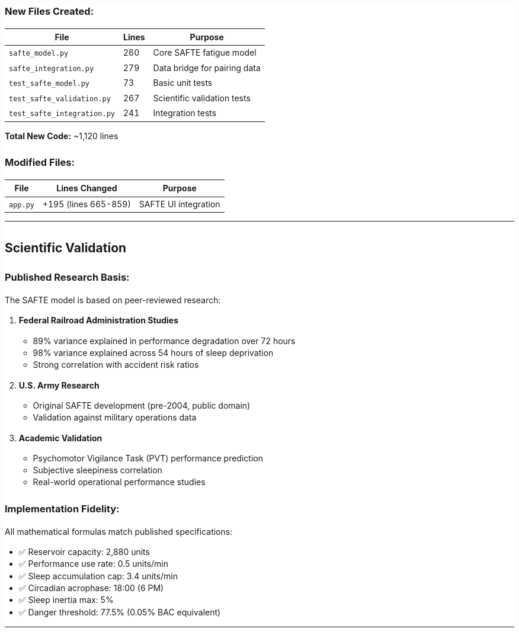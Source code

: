 ### **New Files Created:**

| File | Lines | Purpose |
|------|-------|---------|
| `safte_model.py` | 260 | Core SAFTE fatigue model |
| `safte_integration.py` | 279 | Data bridge for pairing data |
| `test_safte_model.py` | 73 | Basic unit tests |
| `test_safte_validation.py` | 267 | Scientific validation tests |
| `test_safte_integration.py` | 241 | Integration tests |

**Total New Code:** ~1,120 lines

### **Modified Files:**

| File | Lines Changed | Purpose |
|------|---------------|---------|
| `app.py` | +195 (lines 665-859) | SAFTE UI integration |

---

## Scientific Validation

### **Published Research Basis:**

The SAFTE model is based on peer-reviewed research:

1. **Federal Railroad Administration Studies**
   - 89% variance explained in performance degradation over 72 hours
   - 98% variance explained across 54 hours of sleep deprivation
   - Strong correlation with accident risk ratios

2. **U.S. Army Research**
   - Original SAFTE development (pre-2004, public domain)
   - Validation against military operations data

3. **Academic Validation**
   - Psychomotor Vigilance Task (PVT) performance prediction
   - Subjective sleepiness correlation
   - Real-world operational performance studies

### **Implementation Fidelity:**

All mathematical formulas match published specifications:
- ✅ Reservoir capacity: 2,880 units
- ✅ Performance use rate: 0.5 units/min
- ✅ Sleep accumulation cap: 3.4 units/min
- ✅ Circadian acrophase: 18:00 (6 PM)
- ✅ Sleep inertia max: 5%
- ✅ Danger threshold: 77.5% (0.05% BAC equivalent)

---